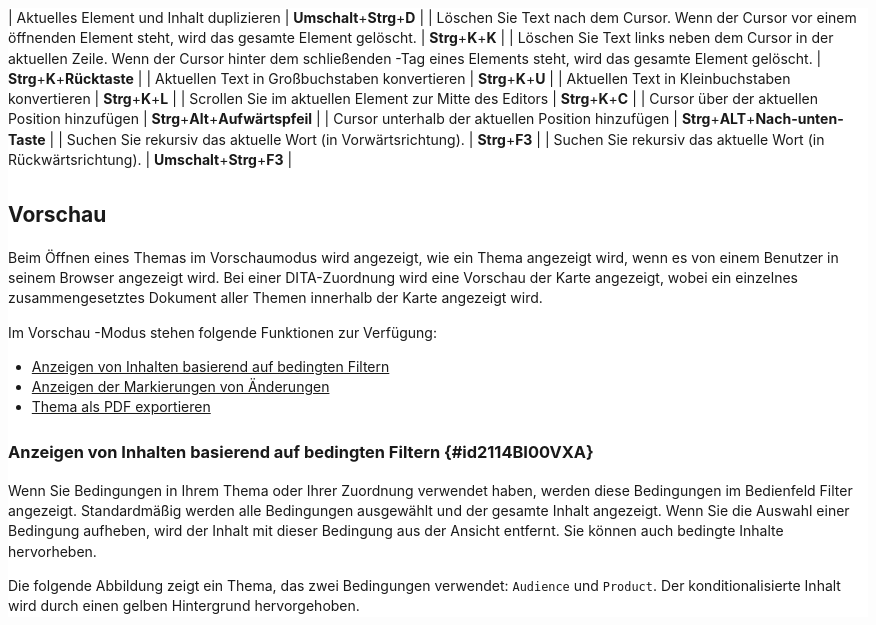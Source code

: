   | Aktuelles Element und Inhalt duplizieren | **Umschalt**+**Strg**+**D** |
  | Löschen Sie Text nach dem Cursor. Wenn der Cursor vor einem öffnenden Element steht, wird das gesamte Element gelöscht. | **Strg**+**K**+**K** |
  | Löschen Sie Text links neben dem Cursor in der aktuellen Zeile. Wenn der Cursor hinter dem schließenden -Tag eines Elements steht, wird das gesamte Element gelöscht. | **Strg**+**K**+**Rücktaste** |
  | Aktuellen Text in Großbuchstaben konvertieren | **Strg**+**K**+**U** |
  | Aktuellen Text in Kleinbuchstaben konvertieren | **Strg**+**K**+**L** |
  | Scrollen Sie im aktuellen Element zur Mitte des Editors | **Strg**+**K**+**C** |
  | Cursor über der aktuellen Position hinzufügen | **Strg**+**Alt**+**Aufwärtspfeil** |
  | Cursor unterhalb der aktuellen Position hinzufügen | **Strg**+**ALT**+**Nach-unten-Taste** |
  | Suchen Sie rekursiv das aktuelle Wort \(in Vorwärtsrichtung\). | **Strg**+**F3** |
  | Suchen Sie rekursiv das aktuelle Wort \(in Rückwärtsrichtung\). | **Umschalt**+**Strg**+**F3** |


## Vorschau

Beim Öffnen eines Themas im Vorschaumodus wird angezeigt, wie ein Thema angezeigt wird, wenn es von einem Benutzer in seinem Browser angezeigt wird. Bei einer DITA-Zuordnung wird eine Vorschau der Karte angezeigt, wobei ein einzelnes zusammengesetztes Dokument aller Themen innerhalb der Karte angezeigt wird.

Im Vorschau -Modus stehen folgende Funktionen zur Verfügung:

- [Anzeigen von Inhalten basierend auf bedingten Filtern](#id2114BI00VXA)
- [Anzeigen der Markierungen von Änderungen](#id2114BJ00CE8)
- [Thema als PDF exportieren](#id2114BL00B5U)

### Anzeigen von Inhalten basierend auf bedingten Filtern {#id2114BI00VXA}

Wenn Sie Bedingungen in Ihrem Thema oder Ihrer Zuordnung verwendet haben, werden diese Bedingungen im Bedienfeld Filter angezeigt. Standardmäßig werden alle Bedingungen ausgewählt und der gesamte Inhalt angezeigt. Wenn Sie die Auswahl einer Bedingung aufheben, wird der Inhalt mit dieser Bedingung aus der Ansicht entfernt. Sie können auch bedingte Inhalte hervorheben.

Die folgende Abbildung zeigt ein Thema, das zwei Bedingungen verwendet: `Audience` und `Product`. Der konditionalisierte Inhalt wird durch einen gelben Hintergrund hervorgehoben.
